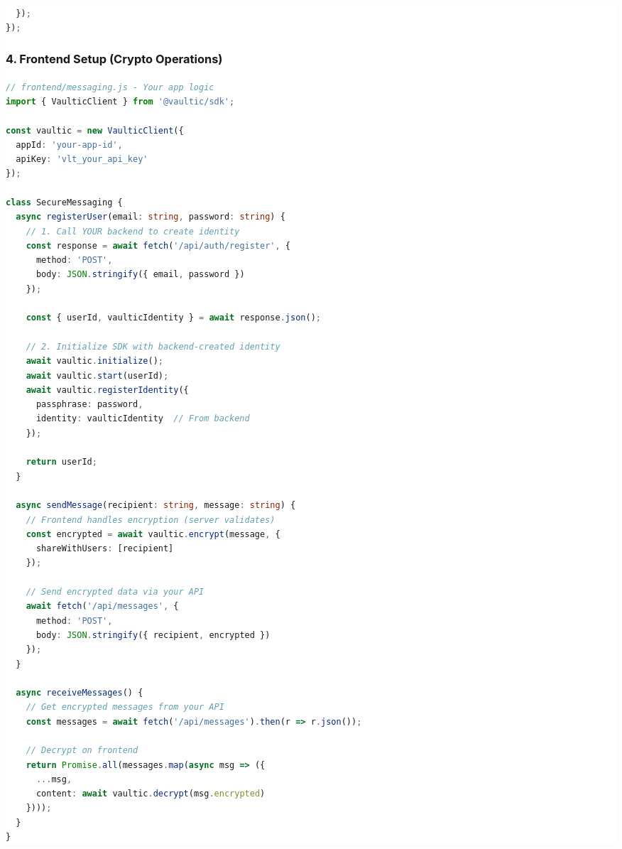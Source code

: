 ```typescript
  });
});
```

### 4. Frontend Setup (Crypto Operations)

```typescript
// frontend/messaging.js - Your app logic
import { VaulticClient } from '@vaultic/sdk';

const vaultic = new VaulticClient({
  appId: 'your-app-id',
  apiKey: 'vlt_your_api_key'
});

class SecureMessaging {
  async registerUser(email: string, password: string) {
    // 1. Call YOUR backend to create identity
    const response = await fetch('/api/auth/register', {
      method: 'POST',
      body: JSON.stringify({ email, password })
    });
    
    const { userId, vaulticIdentity } = await response.json();
    
    // 2. Initialize SDK with backend-created identity
    await vaultic.initialize();
    await vaultic.start(userId);
    await vaultic.registerIdentity({
      passphrase: password,
      identity: vaulticIdentity  // From backend
    });
    
    return userId;
  }

  async sendMessage(recipient: string, message: string) {
    // Frontend handles encryption (server validates)
    const encrypted = await vaultic.encrypt(message, {
      shareWithUsers: [recipient]
    });
    
    // Send encrypted data via your API
    await fetch('/api/messages', {
      method: 'POST',
      body: JSON.stringify({ recipient, encrypted })
    });
  }

  async receiveMessages() {
    // Get encrypted messages from your API
    const messages = await fetch('/api/messages').then(r => r.json());
    
    // Decrypt on frontend
    return Promise.all(messages.map(async msg => ({
      ...msg,
      content: await vaultic.decrypt(msg.encrypted)
    })));
  }
}
```

